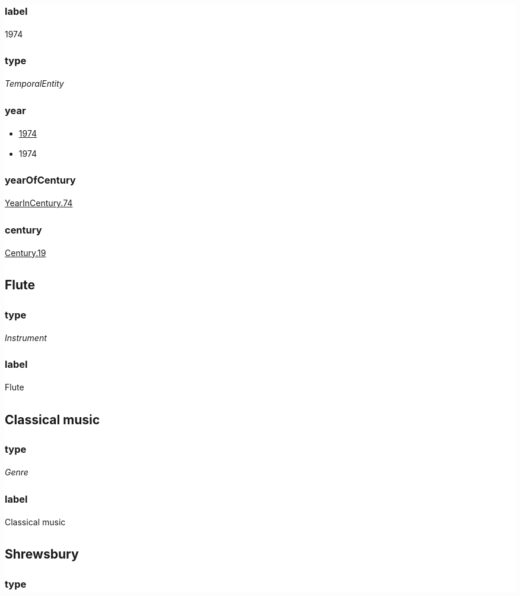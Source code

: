 ### label


1974

### type


*TemporalEntity*

### year

 - [1974](#1974)

 - 1974

### yearOfCentury


[YearInCentury.74](#YearInCentury.74)

### century


[Century.19](#Century.19)

## Flute

### type


*Instrument*

### label


Flute

## Classical music

### type


*Genre*

### label


Classical music

## Shrewsbury

### type

